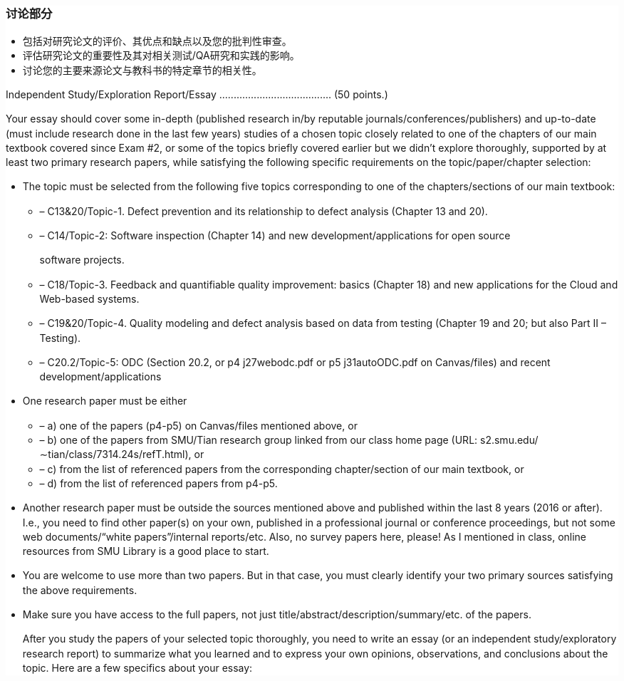 ### 讨论部分

- 包括对研究论文的评价、其优点和缺点以及您的批判性审查。
- 评估研究论文的重要性及其对相关测试/QA研究和实践的影响。
- 讨论您的主要来源论文与教科书的特定章节的相关性。



Independent Study/Exploration Report/Essay ....................................... (50 points.)

Your essay should cover some in-depth (published research in/by reputable journals/conferences/publishers) and up-to-date (must include research done in the last few years) studies of a chosen topic closely related to one of the chapters of our main textbook covered since Exam #2, or some of the topics briefly covered earlier but we didn’t explore thoroughly, supported by at least two primary research papers, while satisfying the following specific requirements on the topic/paper/chapter selection:

- The topic must be selected from the following five topics corresponding to one of the chapters/sections of our main textbook:

  - –  C13&20/Topic-1. Defect prevention and its relationship to defect analysis (Chapter 13 and 20).

  - –  C14/Topic-2: Software inspection (Chapter 14) and new development/applications for open source

    software projects.

  - –  C18/Topic-3. Feedback and quantifiable quality improvement: basics (Chapter 18) and new applications for the Cloud and Web-based systems.

  - –  C19&20/Topic-4. Quality modeling and defect analysis based on data from testing (Chapter 19 and 20; but also Part II – Testing).

  - –  C20.2/Topic-5: ODC (Section 20.2, or p4 j27webodc.pdf or p5 j31autoODC.pdf on Canvas/files) and recent development/applications

- One research paper must be either

  - –  a) one of the papers (p4-p5) on Canvas/files mentioned above, or
  - –  b) one of the papers from SMU/Tian research group linked from our class home page (URL: s2.smu.edu/∼tian/class/7314.24s/refT.html), or
  - –  c) from the list of referenced papers from the corresponding chapter/section of our main textbook, or
  - –  d) from the list of referenced papers from p4-p5.

- Another research paper must be outside the sources mentioned above and published within the last 8 years (2016 or after). I.e., you need to find other paper(s) on your own, published in a professional journal or conference proceedings, but not some web documents/“white papers”/internal reports/etc. Also, no survey papers here, please! As I mentioned in class, online resources from SMU Library is a good place to start.

- You are welcome to use more than two papers. But in that case, you must clearly identify your two primary sources satisfying the above requirements.

- Make sure you have access to the full papers, not just title/abstract/description/summary/etc. of the papers.

  After you study the papers of your selected topic thoroughly, you need to write an essay (or an independent study/exploratory research report) to summarize what you learned and to express your own opinions, observations, and conclusions about the topic. Here are a few specifics about your essay:
